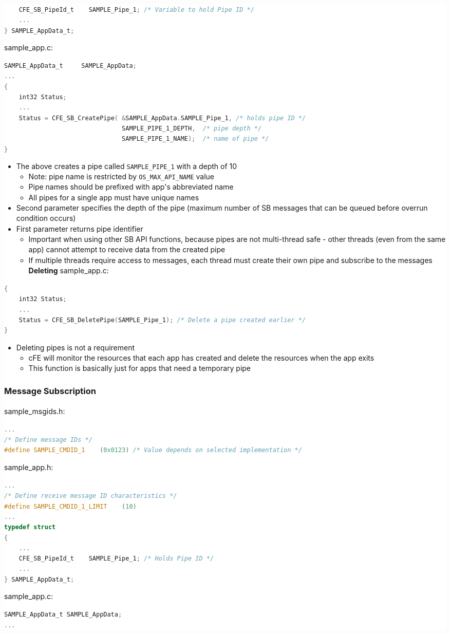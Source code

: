 ```c
	CFE_SB_PipeId_t    SAMPLE_Pipe_1; /* Variable to hold Pipe ID */
	...
} SAMPLE_AppData_t;
```
sample_app.c:
```c
SAMPLE_AppData_t     SAMPLE_AppData;
...
{
	int32 Status;
	...
	Status = CFE_SB_CreatePipe( &SAMPLE_AppData.SAMPLE_Pipe_1, /* holds pipe ID */
								SAMPLE_PIPE_1_DEPTH,  /* pipe depth */
								SAMPLE_PIPE_1_NAME);  /* name of pipe */
}
```
- The above creates a pipe called `SAMPLE_PIPE_1` with a depth of 10
	- Note: pipe name is restricted by `OS_MAX_API_NAME` value
	- Pipe names should be prefixed with app's abbreviated name
	- All pipes for a single app must have unique names
- Second parameter specifies the depth of the pipe (maximum number of SB messages that can be queued before overrun condition occurs)
- First parameter returns pipe identifier
	- Important when using other SB API functions, because pipes are not multi-thread safe - other threads (even from the same app) cannot attempt to receive data from the created pipe
	- If multiple threads require access to messages, each thread must create their own pipe and subscribe to the messages
**Deleting**
sample_app.c:
```c
{
	int32 Status;
	...
	Status = CFE_SB_DeletePipe(SAMPLE_Pipe_1); /* Delete a pipe created earlier */
}
```
- Deleting pipes is not a requirement
	- cFE will monitor the resources that each app has created and delete the resources when the app exits
	- This function is basically just for apps that need a temporary pipe
### Message Subscription
sample_msgids.h:
```c
...
/* Define message IDs */
#define SAMPLE_CMDID_1    (0x0123) /* Value depends on selected implementation */
```
sample_app.h:
```c
...
/* Define receive message ID characteristics */
#define SAMPLE_CMDID_1_LIMIT    (10)
...
typedef struct
{
	...
	CFE_SB_PipeId_t    SAMPLE_Pipe_1; /* Holds Pipe ID */
	...
} SAMPLE_AppData_t;
```
sample_app.c:
```c
SAMPLE_AppData_t SAMPLE_AppData;
...
```